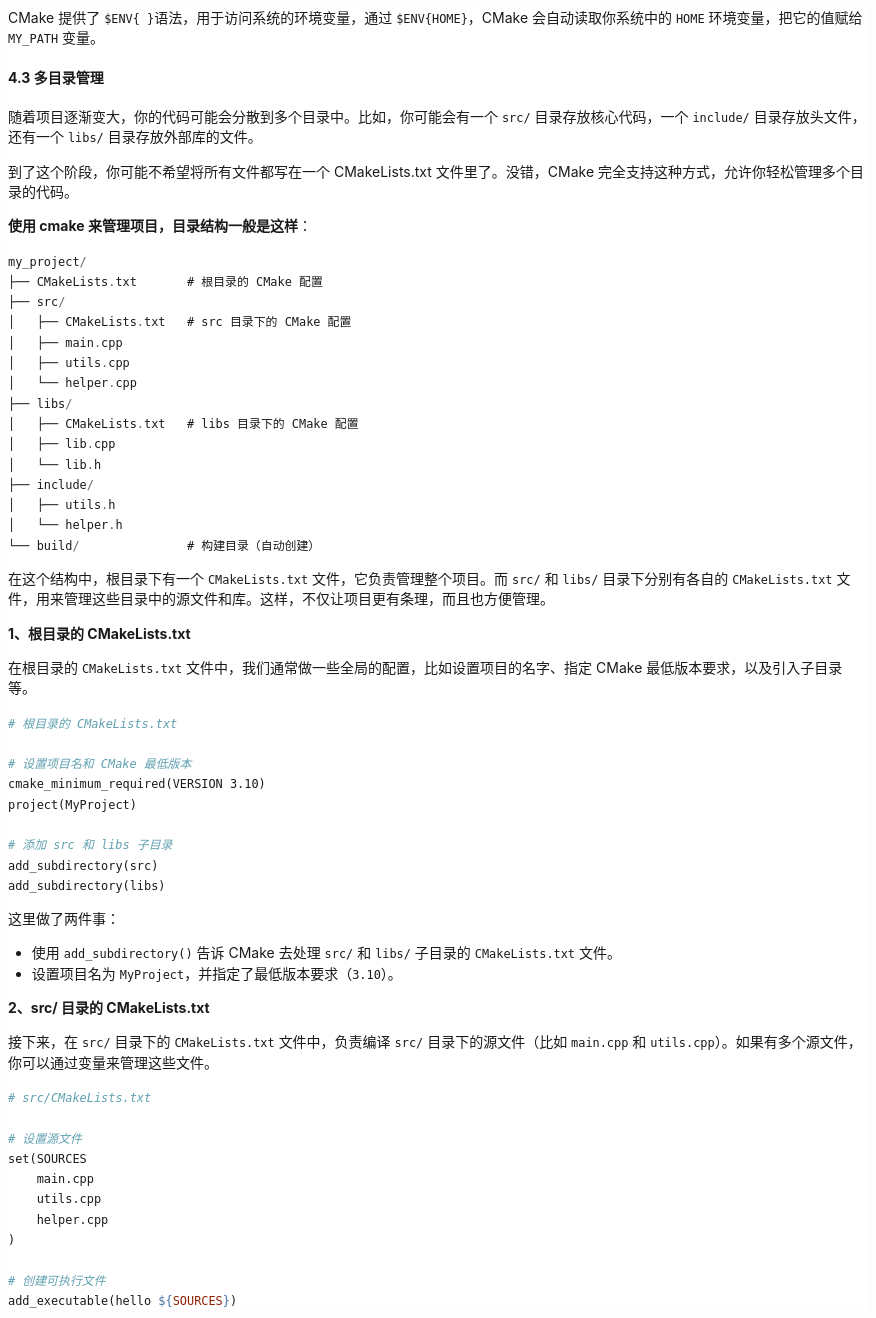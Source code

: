 CMake 提供了 `$ENV{ }`语法，用于访问系统的环境变量，通过 `$ENV{HOME}`，CMake 会自动读取你系统中的 `HOME` 环境变量，把它的值赋给 `MY_PATH` 变量。  

#### 4.3 多目录管理

随着项目逐渐变大，你的代码可能会分散到多个目录中。比如，你可能会有一个 `src/` 目录存放核心代码，一个 `include/` 目录存放头文件，还有一个 `libs/` 目录存放外部库的文件。

到了这个阶段，你可能不希望将所有文件都写在一个 CMakeLists.txt 文件里了。没错，CMake 完全支持这种方式，允许你轻松管理多个目录的代码。

**使用 cmake 来管理项目，目录结构一般是这样**：

```objectivec
my_project/
├── CMakeLists.txt       # 根目录的 CMake 配置
├── src/
│   ├── CMakeLists.txt   # src 目录下的 CMake 配置
│   ├── main.cpp
│   ├── utils.cpp
│   └── helper.cpp
├── libs/
│   ├── CMakeLists.txt   # libs 目录下的 CMake 配置
│   ├── lib.cpp
│   └── lib.h
├── include/
│   ├── utils.h
│   └── helper.h
└── build/               # 构建目录（自动创建）
```

在这个结构中，根目录下有一个 `CMakeLists.txt` 文件，它负责管理整个项目。而 `src/` 和 `libs/` 目录下分别有各自的 `CMakeLists.txt` 文件，用来管理这些目录中的源文件和库。这样，不仅让项目更有条理，而且也方便管理。

**1、根目录的 CMakeLists.txt**

在根目录的 `CMakeLists.txt` 文件中，我们通常做一些全局的配置，比如设置项目的名字、指定 CMake 最低版本要求，以及引入子目录等。

```makefile
# 根目录的 CMakeLists.txt

# 设置项目名和 CMake 最低版本
cmake_minimum_required(VERSION 3.10)
project(MyProject)

# 添加 src 和 libs 子目录
add_subdirectory(src)
add_subdirectory(libs)
```

这里做了两件事：

- 使用 `add_subdirectory()` 告诉 CMake 去处理 `src/` 和 `libs/` 子目录的 `CMakeLists.txt` 文件。
- 设置项目名为 `MyProject`，并指定了最低版本要求（`3.10`）。

**2、src/ 目录的 CMakeLists.txt**

接下来，在 `src/` 目录下的 `CMakeLists.txt` 文件中，负责编译 `src/` 目录下的源文件（比如 `main.cpp` 和 `utils.cpp`）。如果有多个源文件，你可以通过变量来管理这些文件。

```makefile
# src/CMakeLists.txt

# 设置源文件
set(SOURCES
    main.cpp
    utils.cpp
    helper.cpp
)

# 创建可执行文件
add_executable(hello ${SOURCES})

```
